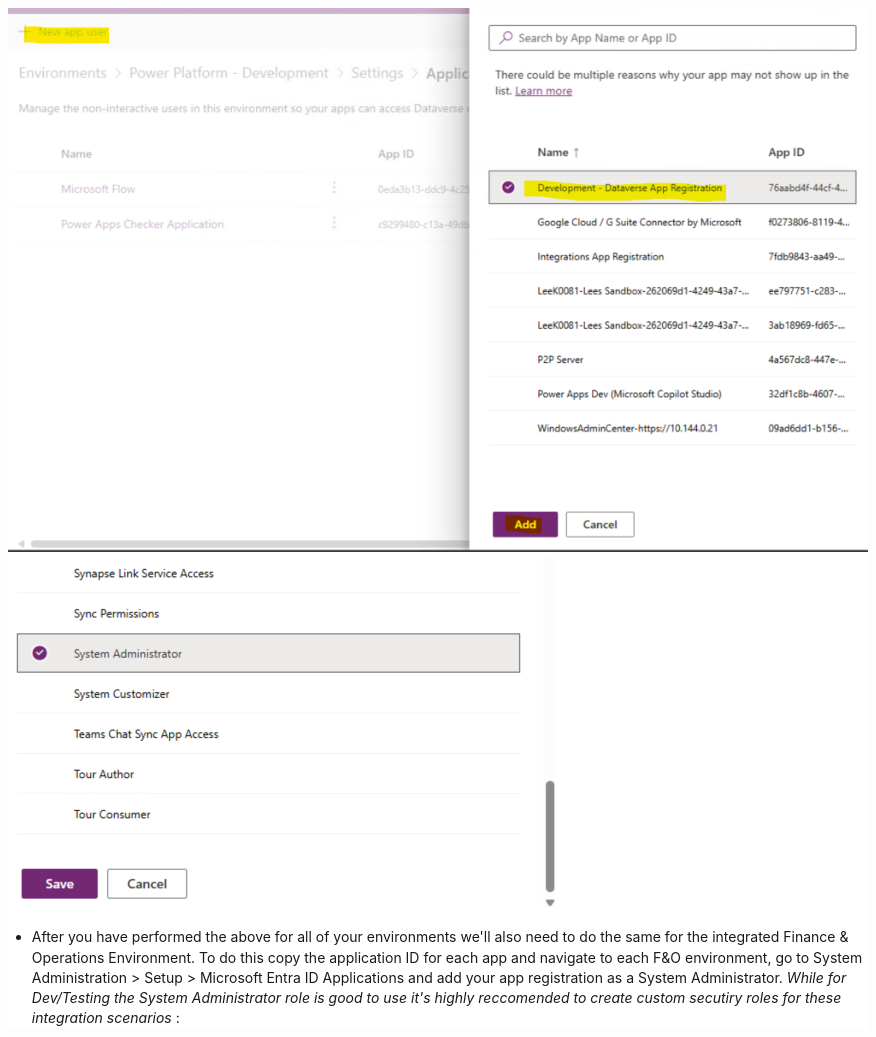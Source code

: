    ![alt text](Integrations\Integrations.Screenshots\addtoenvs.png)
   ![alt text](Integrations\Integrations.Screenshots\sysadmin.png)

- After you have performed the above for all of your environments we'll also need to do the same for the integrated Finance & Operations Environment. To do this copy the application ID for each app and navigate to each F&O environment, go to System Administration > Setup > Microsoft Entra ID Applications and add your app registration as a System Administrator. *While for Dev/Testing the System Administrator role is good to use it's highly reccomended to create custom secutiry roles for these integration scenarios*
: 
